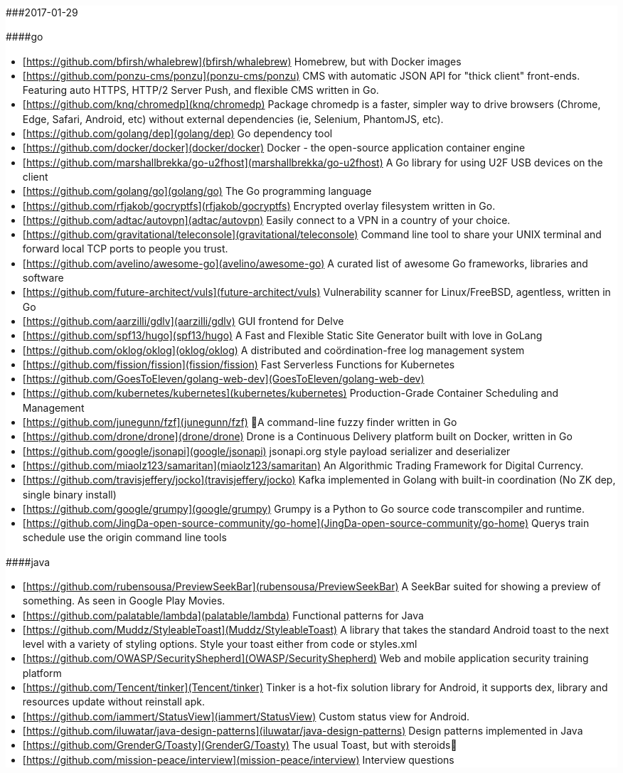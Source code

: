 ###2017-01-29

####go
* [https://github.com/bfirsh/whalebrew](bfirsh/whalebrew) Homebrew, but with Docker images
* [https://github.com/ponzu-cms/ponzu](ponzu-cms/ponzu) CMS with automatic JSON API for "thick client" front-ends. Featuring auto HTTPS, HTTP/2 Server Push, and flexible CMS written in Go.
* [https://github.com/knq/chromedp](knq/chromedp) Package chromedp is a faster, simpler way to drive browsers (Chrome, Edge, Safari, Android, etc) without external dependencies (ie, Selenium, PhantomJS, etc).
* [https://github.com/golang/dep](golang/dep) Go dependency tool
* [https://github.com/docker/docker](docker/docker) Docker - the open-source application container engine
* [https://github.com/marshallbrekka/go-u2fhost](marshallbrekka/go-u2fhost) A Go library for using U2F USB devices on the client
* [https://github.com/golang/go](golang/go) The Go programming language
* [https://github.com/rfjakob/gocryptfs](rfjakob/gocryptfs) Encrypted overlay filesystem written in Go.
* [https://github.com/adtac/autovpn](adtac/autovpn) Easily connect to a VPN in a country of your choice.
* [https://github.com/gravitational/teleconsole](gravitational/teleconsole) Command line tool to share your UNIX terminal and forward local TCP ports to people you trust.
* [https://github.com/avelino/awesome-go](avelino/awesome-go) A curated list of awesome Go frameworks, libraries and software
* [https://github.com/future-architect/vuls](future-architect/vuls) Vulnerability scanner for Linux/FreeBSD, agentless, written in Go
* [https://github.com/aarzilli/gdlv](aarzilli/gdlv) GUI frontend for Delve
* [https://github.com/spf13/hugo](spf13/hugo) A Fast and Flexible Static Site Generator built with love in GoLang
* [https://github.com/oklog/oklog](oklog/oklog) A distributed and coördination-free log management system
* [https://github.com/fission/fission](fission/fission) Fast Serverless Functions for Kubernetes
* [https://github.com/GoesToEleven/golang-web-dev](GoesToEleven/golang-web-dev)
* [https://github.com/kubernetes/kubernetes](kubernetes/kubernetes) Production-Grade Container Scheduling and Management
* [https://github.com/junegunn/fzf](junegunn/fzf) 🌸A command-line fuzzy finder written in Go
* [https://github.com/drone/drone](drone/drone) Drone is a Continuous Delivery platform built on Docker, written in Go
* [https://github.com/google/jsonapi](google/jsonapi) jsonapi.org style payload serializer and deserializer
* [https://github.com/miaolz123/samaritan](miaolz123/samaritan) An Algorithmic Trading Framework for Digital Currency.
* [https://github.com/travisjeffery/jocko](travisjeffery/jocko) Kafka implemented in Golang with built-in coordination (No ZK dep, single binary install)
* [https://github.com/google/grumpy](google/grumpy) Grumpy is a Python to Go source code transcompiler and runtime.
* [https://github.com/JingDa-open-source-community/go-home](JingDa-open-source-community/go-home) Querys train schedule use the origin command line tools

####java
* [https://github.com/rubensousa/PreviewSeekBar](rubensousa/PreviewSeekBar) A SeekBar suited for showing a preview of something. As seen in Google Play Movies.
* [https://github.com/palatable/lambda](palatable/lambda) Functional patterns for Java
* [https://github.com/Muddz/StyleableToast](Muddz/StyleableToast) A library that takes the standard Android toast to the next level with a variety of styling options. Style your toast either from code or styles.xml
* [https://github.com/OWASP/SecurityShepherd](OWASP/SecurityShepherd) Web and mobile application security training platform
* [https://github.com/Tencent/tinker](Tencent/tinker) Tinker is a hot-fix solution library for Android, it supports dex, library and resources update without reinstall apk.
* [https://github.com/iammert/StatusView](iammert/StatusView) Custom status view for Android.
* [https://github.com/iluwatar/java-design-patterns](iluwatar/java-design-patterns) Design patterns implemented in Java
* [https://github.com/GrenderG/Toasty](GrenderG/Toasty) The usual Toast, but with steroids💪
* [https://github.com/mission-peace/interview](mission-peace/interview) Interview questions